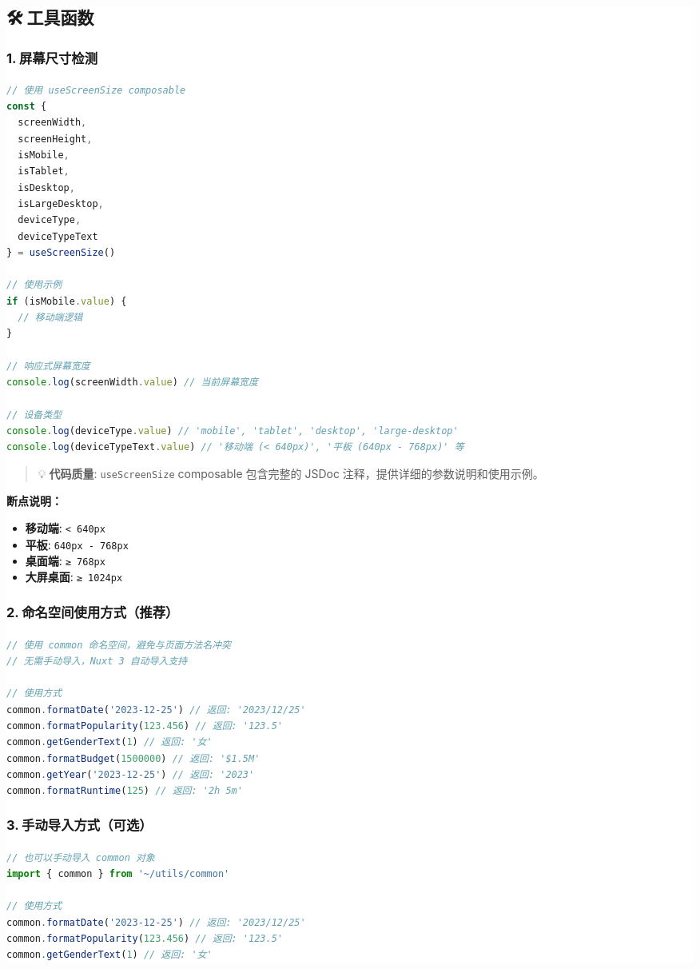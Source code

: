 ## 🛠️ **工具函数**

### **1. 屏幕尺寸检测**
```javascript
// 使用 useScreenSize composable
const { 
  screenWidth, 
  screenHeight, 
  isMobile, 
  isTablet, 
  isDesktop, 
  isLargeDesktop,
  deviceType,
  deviceTypeText 
} = useScreenSize()

// 使用示例
if (isMobile.value) {
  // 移动端逻辑
}

// 响应式屏幕宽度
console.log(screenWidth.value) // 当前屏幕宽度

// 设备类型
console.log(deviceType.value) // 'mobile', 'tablet', 'desktop', 'large-desktop'
console.log(deviceTypeText.value) // '移动端 (< 640px)', '平板 (640px - 768px)' 等
```

> 💡 **代码质量**: `useScreenSize` composable 包含完整的 JSDoc 注释，提供详细的参数说明和使用示例。

**断点说明：**
- **移动端**: `< 640px`
- **平板**: `640px - 768px`
- **桌面端**: `≥ 768px`
- **大屏桌面**: `≥ 1024px`

### **2. 命名空间使用方式（推荐）**
```javascript
// 使用 common 命名空间，避免与页面方法名冲突
// 无需手动导入，Nuxt 3 自动导入支持

// 使用方式
common.formatDate('2023-12-25') // 返回: '2023/12/25'
common.formatPopularity(123.456) // 返回: '123.5'
common.getGenderText(1) // 返回: '女'
common.formatBudget(1500000) // 返回: '$1.5M'
common.getYear('2023-12-25') // 返回: '2023'
common.formatRuntime(125) // 返回: '2h 5m'
```

### **3. 手动导入方式（可选）**
```javascript
// 也可以手动导入 common 对象
import { common } from '~/utils/common'

// 使用方式
common.formatDate('2023-12-25') // 返回: '2023/12/25'
common.formatPopularity(123.456) // 返回: '123.5'
common.getGenderText(1) // 返回: '女'
```
